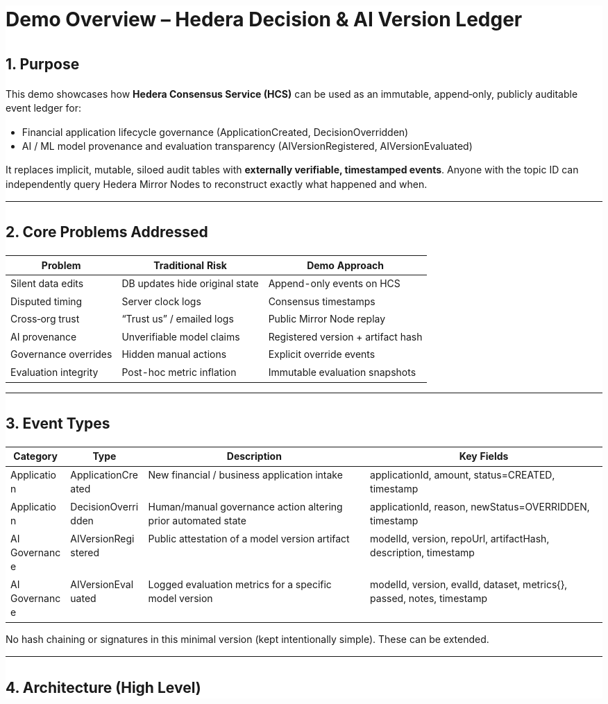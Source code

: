 # Demo Overview – Hedera Decision & AI Version Ledger

## 1. Purpose

This demo showcases how **Hedera Consensus Service (HCS)** can be used as an immutable, append‑only, publicly auditable event ledger for:

- Financial application lifecycle governance (ApplicationCreated, DecisionOverridden)
- AI / ML model provenance and evaluation transparency (AIVersionRegistered, AIVersionEvaluated)

It replaces implicit, mutable, siloed audit tables with **externally verifiable, timestamped events**. Anyone with the topic ID can independently query Hedera Mirror Nodes to reconstruct exactly what happened and when.

---

## 2. Core Problems Addressed

| Problem              | Traditional Risk               | Demo Approach                      |
| -------------------- | ------------------------------ | ---------------------------------- |
| Silent data edits    | DB updates hide original state | Append-only events on HCS          |
| Disputed timing      | Server clock logs              | Consensus timestamps               |
| Cross‑org trust      | “Trust us” / emailed logs      | Public Mirror Node replay          |
| AI provenance        | Unverifiable model claims      | Registered version + artifact hash |
| Governance overrides | Hidden manual actions          | Explicit override events           |
| Evaluation integrity | Post-hoc metric inflation      | Immutable evaluation snapshots     |

---

## 3. Event Types

| Category      | Type                | Description                                                   | Key Fields                                                             |
| ------------- | ------------------- | ------------------------------------------------------------- | ---------------------------------------------------------------------- |
| Application   | ApplicationCreated  | New financial / business application intake                   | applicationId, amount, status=CREATED, timestamp                       |
| Application   | DecisionOverridden  | Human/manual governance action altering prior automated state | applicationId, reason, newStatus=OVERRIDDEN, timestamp                 |
| AI Governance | AIVersionRegistered | Public attestation of a model version artifact                | modelId, version, repoUrl, artifactHash, description, timestamp        |
| AI Governance | AIVersionEvaluated  | Logged evaluation metrics for a specific model version        | modelId, version, evalId, dataset, metrics{}, passed, notes, timestamp |

No hash chaining or signatures in this minimal version (kept intentionally simple). These can be extended.

---

## 4. Architecture (High Level)
